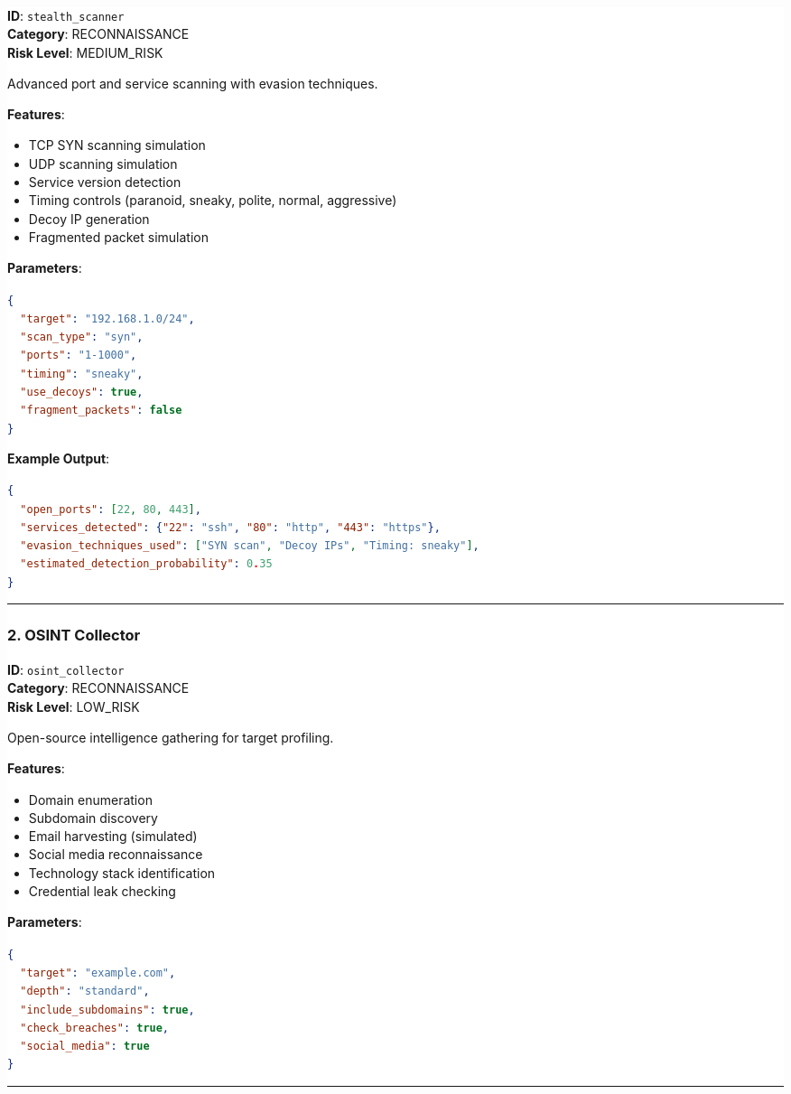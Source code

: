 **ID**: `stealth_scanner`  
**Category**: RECONNAISSANCE  
**Risk Level**: MEDIUM_RISK

Advanced port and service scanning with evasion techniques.

**Features**:
- TCP SYN scanning simulation
- UDP scanning simulation
- Service version detection
- Timing controls (paranoid, sneaky, polite, normal, aggressive)
- Decoy IP generation
- Fragmented packet simulation

**Parameters**:
```json
{
  "target": "192.168.1.0/24",
  "scan_type": "syn",
  "ports": "1-1000",
  "timing": "sneaky",
  "use_decoys": true,
  "fragment_packets": false
}
```

**Example Output**:
```json
{
  "open_ports": [22, 80, 443],
  "services_detected": {"22": "ssh", "80": "http", "443": "https"},
  "evasion_techniques_used": ["SYN scan", "Decoy IPs", "Timing: sneaky"],
  "estimated_detection_probability": 0.35
}
```

---

### 2. OSINT Collector

**ID**: `osint_collector`  
**Category**: RECONNAISSANCE  
**Risk Level**: LOW_RISK

Open-source intelligence gathering for target profiling.

**Features**:
- Domain enumeration
- Subdomain discovery
- Email harvesting (simulated)
- Social media reconnaissance
- Technology stack identification
- Credential leak checking

**Parameters**:
```json
{
  "target": "example.com",
  "depth": "standard",
  "include_subdomains": true,
  "check_breaches": true,
  "social_media": true
}
```

---
